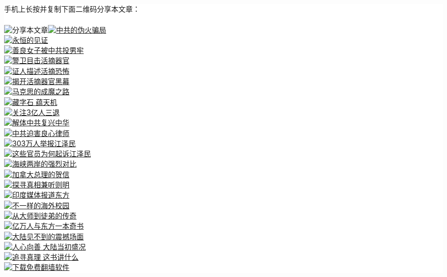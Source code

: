####
手机上长按并复制下面二维码分享本文章：<br><br><img src="http://www.hehaibao.com/qr/index.php?m=1&e=L&p=10&t=&d=https://github.com/nevvg2846/djy/blob/master/gb/19/10/29/n11618861.md%231" title="分享本文章"></td><td VALIGN=TOP><a href="https://github.com/nevvg2846/djy/blob/master/gb/16/1/21/n4622075.md?dfh#1" target="_blank"><img src="https://raw.githubusercontent.com/nevvg2846/djy/master/gb/300/wei-f1.jpg" title="中共的伪火骗局"  alt="中共的伪火骗局"></a><br><a href="https://github.com/nevvg2846/www/blob/master/README.md?dfh#9" target="_blank"><img src="https://raw.githubusercontent.com/nevvg2846/djy/master/gb/300/yong-h.jpg" title="永恒的见证"  alt="永恒的见证"></a><br><a href="https://github.com/nevvg2846/djy/blob/master/gb/13/9/29/n3974789.md?dfh#1" target="_blank"><img src="https://raw.githubusercontent.com/nevvg2846/djy/master/gb/300/shang-lnz.jpg" title="善良女子被中共投男牢"  alt="善良女子被中共投男牢"></a><br><a href="https://github.com/nevvg2846/djy/blob/master/gb/16/3/16/n4663449.md?dfh#1" target="_blank"><img src="https://raw.githubusercontent.com/nevvg2846/djy/master/gb/300/huo-z3.jpg" title="警卫目击活摘器官"  alt="警卫目击活摘器官"></a><br><a href="https://github.com/nevvg2846/djy/blob/master/gb/16/8/7/n8177641.md?dfh#1" target="_blank"><img src="https://raw.githubusercontent.com/nevvg2846/djy/master/gb/300/huo-z4.jpg" title="证人描述活摘恐怖"  alt="证人描述活摘恐怖"></a><br><a href="https://github.com/nevvg2846/djy/blob/master/gb/10/4/19/n2881569.md?dfh#1" target="_blank"><img src="https://raw.githubusercontent.com/nevvg2846/djy/master/gb/300/huo-z1.jpg" title="揭开活摘器官黑幕"  alt="揭开活摘器官黑幕"></a><br><a href="https://github.com/nevvg2846/djy/blob/master/gb/10/11/7/n3077476.md?dfh#1" target="_blank"><img src="https://raw.githubusercontent.com/nevvg2846/djy/master/gb/300/ma-ks.jpg" title="马克思的成魔之路"  alt="马克思的成魔之路"></a><br><a href="https://github.com/nevvg2846/djy/blob/master/gb/14/6/9/n4173977.md?dfh#1" target="_blank"><img src="https://raw.githubusercontent.com/nevvg2846/djy/master/gb/300/chang-zs.jpg" title="藏字石 蕴天机"  alt="藏字石 蕴天机"></a><br><a href="https://github.com/nevvg2846/djy/blob/master/gb/18/5/10/n10381511.md?dfh#1" target="_blank"><img src="https://raw.githubusercontent.com/nevvg2846/djy/master/gb/300/st1.jpg" title="关注3亿人三退"  alt="关注3亿人三退"></a><br><a href="https://github.com/nevvg2846/djy/blob/master/gb/18/3/21/n10237682.md?dfh#1" target="_blank"><img src="https://raw.githubusercontent.com/nevvg2846/djy/master/gb/300/jie-t.jpg" title="解体中共复兴中华"  alt="解体中共复兴中华"></a><br><a href="https://github.com/nevvg2846/djy/blob/master/gb/9/2/9/n2422991.md?dfh#1" target="_blank"><img src="https://raw.githubusercontent.com/nevvg2846/djy/master/gb/300/gao-zs.jpg" title="中共迫害良心律师"  alt="中共迫害良心律师"></a><br><a href="https://github.com/nevvg2846/djy/blob/master/gb/18/12/9/n10900044.md?dfh#1" target="_blank"><img src="https://raw.githubusercontent.com/nevvg2846/djy/master/gb/300/sj1.jpg" title="303万人举报江泽民"  alt="303万人举报江泽民"></a><br><a href="https://github.com/nevvg2846/djy/blob/master/gb/18/8/28/n10672014.md?dfh#1" target="_blank"><img src="https://raw.githubusercontent.com/nevvg2846/djy/master/gb/300/sj2.jpg" title="这些官员为何起诉江泽民"  alt="这些官员为何起诉江泽民"></a><br><a href="https://github.com/nevvg2846/djy/blob/master/gb/8/12/18/n2367165.md?dfh#1" target="_blank"><img src="https://raw.githubusercontent.com/nevvg2846/djy/master/gb/300/liangan.jpg" title="海峡两岸的强烈对比"  alt="海峡两岸的强烈对比"></a><br><a href="https://github.com/nevvg2846/djy/blob/master/gb/15/5/5/n4427238.md?dfh#1" target="_blank"><img src="https://raw.githubusercontent.com/nevvg2846/djy/master/gb/300/jia-ndzl.jpg" title="加拿大总理的贺信"  alt="加拿大总理的贺信"></a><br><a href="https://github.com/nevvg2846/djy/blob/master/gb/11/6/17/n3289382.md?dfh#1" target="_blank">
<img src="https://raw.githubusercontent.com/nevvg2846/djy/master/gb/300/xiao-wd.jpg" title="探寻真相兼听则明"  alt="探寻真相兼听则明"></a><br><a href="https://github.com/nevvg2846/djy/blob/master/gb/18/10/27/n10812623.md?dfh#1" target="_blank"><img src="https://raw.githubusercontent.com/nevvg2846/djy/master/gb/300/yindu.jpg" title="印度媒体报道东方"  alt="印度媒体报道东方"></a><br><a href="https://github.com/nevvg2846/djy/blob/master/gb/18/6/9/n10469652.md?dfh#1" target="_blank"><img src="https://raw.githubusercontent.com/nevvg2846/djy/master/gb/300/xie-j.jpg" title="不一样的海外校园"  alt="不一样的海外校园"></a><br><a href="https://github.com/nevvg2846/djy/blob/master/gb/7/4/5/n1669415.md?dfh#1" target="_blank"><img src="https://raw.githubusercontent.com/nevvg2846/djy/master/gb/300/li-up.jpg" title="从大师到徒弟的传奇"  alt="从大师到徒弟的传奇"></a><br><a href="https://github.com/nevvg2846/djy/blob/master/gb/17/5/26/n9191512.md?dfh#1" target="_blank"><img src="https://raw.githubusercontent.com/nevvg2846/djy/master/gb/300/zfl2.jpg" title="亿万人与东方一本奇书"  alt="亿万人与东方一本奇书"></a><br><a href="https://github.com/nevvg2846/djy/blob/master/gb/13/11/27/n4020290.md?dfh#1" target="_blank"><img src="https://raw.githubusercontent.com/nevvg2846/djy/master/gb/300/zhen-h.jpg" title="大陆见不到的震撼场面"  alt="大陆见不到的震撼场面"></a><br><a href="https://github.com/nevvg2846/djy/blob/master/gb/15/7/17/n4482910.md?dfh#1" target="_blank"><img src="https://raw.githubusercontent.com/nevvg2846/djy/master/gb/300/dalu-sk.jpg" title="人心向善 大陆当初盛况"  alt="人心向善 大陆当初盛况"></a><br><a href="https://github.com/nevvg2846/djy/blob/master/gb/9/10/15/n2689419.md?dfh#1" target="_blank"><img src="https://raw.githubusercontent.com/nevvg2846/djy/master/gb/300/zfl1.jpg" title="追寻真理 这书讲什么"  alt="追寻真理 这书讲什么"></a><br><a href="https://github.com/nevvg2846/www/blob/master/README.md?dfh#1" target="_blank"><img src="https://raw.githubusercontent.com/nevvg2846/djy/master/gb/300/fq1.jpg" title="下载免费翻墙软件"  alt="下载免费翻墙软件"></a><br></td></tr></table>
